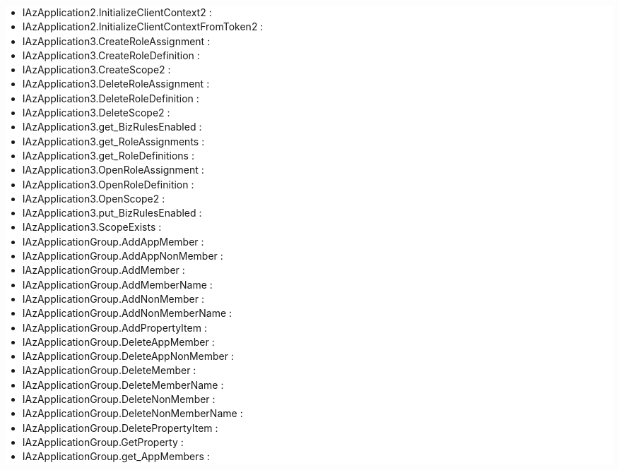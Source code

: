  - IAzApplication2.InitializeClientContext2
: 
 - IAzApplication2.InitializeClientContextFromToken2
: 
 - IAzApplication3.CreateRoleAssignment
: 
 - IAzApplication3.CreateRoleDefinition
: 
 - IAzApplication3.CreateScope2
: 
 - IAzApplication3.DeleteRoleAssignment
: 
 - IAzApplication3.DeleteRoleDefinition
: 
 - IAzApplication3.DeleteScope2
: 
 - IAzApplication3.get_BizRulesEnabled
: 
 - IAzApplication3.get_RoleAssignments
: 
 - IAzApplication3.get_RoleDefinitions
: 
 - IAzApplication3.OpenRoleAssignment
: 
 - IAzApplication3.OpenRoleDefinition
: 
 - IAzApplication3.OpenScope2
: 
 - IAzApplication3.put_BizRulesEnabled
: 
 - IAzApplication3.ScopeExists
: 
 - IAzApplicationGroup.AddAppMember
: 
 - IAzApplicationGroup.AddAppNonMember
: 
 - IAzApplicationGroup.AddMember
: 
 - IAzApplicationGroup.AddMemberName
: 
 - IAzApplicationGroup.AddNonMember
: 
 - IAzApplicationGroup.AddNonMemberName
: 
 - IAzApplicationGroup.AddPropertyItem
: 
 - IAzApplicationGroup.DeleteAppMember
: 
 - IAzApplicationGroup.DeleteAppNonMember
: 
 - IAzApplicationGroup.DeleteMember
: 
 - IAzApplicationGroup.DeleteMemberName
: 
 - IAzApplicationGroup.DeleteNonMember
: 
 - IAzApplicationGroup.DeleteNonMemberName
: 
 - IAzApplicationGroup.DeletePropertyItem
: 
 - IAzApplicationGroup.GetProperty
: 
 - IAzApplicationGroup.get_AppMembers
: 